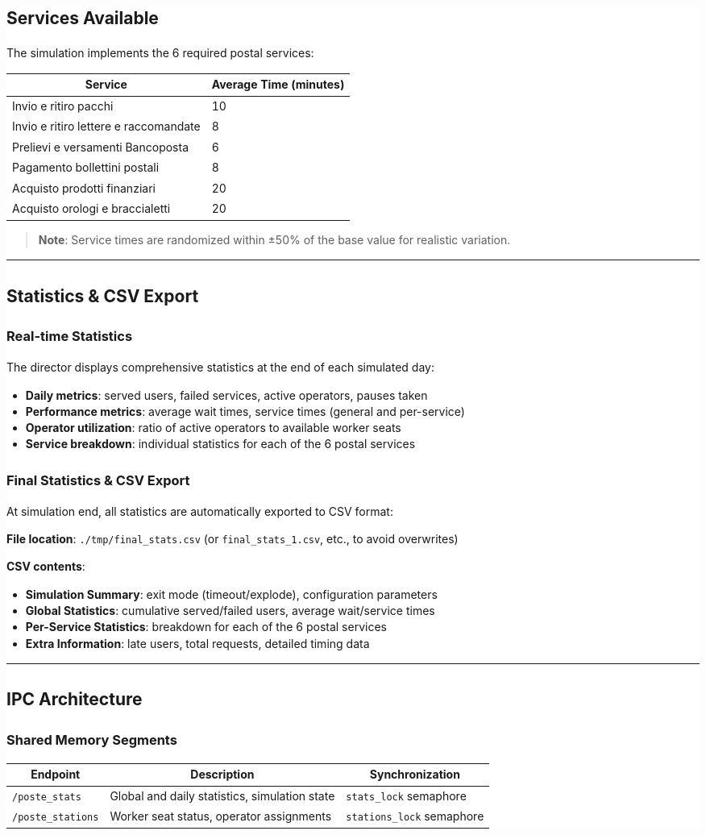 
## Services Available

The simulation implements the 6 required postal services:

| Service | Average Time (minutes) |
|---------|------------------------|
| Invio e ritiro pacchi | 10 |
| Invio e ritiro lettere e raccomandate | 8 |
| Prelievi e versamenti Bancoposta | 6 |
| Pagamento bollettini postali | 8 |
| Acquisto prodotti finanziari | 20 |
| Acquisto orologi e braccialetti | 20 |

> **Note**: Service times are randomized within ±50% of the base value for realistic variation.

---

## Statistics & CSV Export

### Real-time Statistics

The director displays comprehensive statistics at the end of each simulated day:

- **Daily metrics**: served users, failed services, active operators, pauses taken  
- **Performance metrics**: average wait times, service times (general and per-service)  
- **Operator utilization**: ratio of active operators to available worker seats  
- **Service breakdown**: individual statistics for each of the 6 postal services  

### Final Statistics & CSV Export

At simulation end, all statistics are automatically exported to CSV format:

**File location**: `./tmp/final_stats.csv` (or `final_stats_1.csv`, etc., to avoid overwrites)

**CSV contents**:
- **Simulation Summary**: exit mode (timeout/explode), configuration parameters  
- **Global Statistics**: cumulative served/failed users, average wait/service times  
- **Per-Service Statistics**: breakdown for each of the 6 postal services  
- **Extra Information**: late users, total requests, detailed timing data  

---

## IPC Architecture

### Shared Memory Segments

| Endpoint | Description | Synchronization |
|----------|-------------|-----------------|
| `/poste_stats` | Global and daily statistics, simulation state | `stats_lock` semaphore |  
| `/poste_stations` | Worker seat status, operator assignments | `stations_lock` semaphore |

